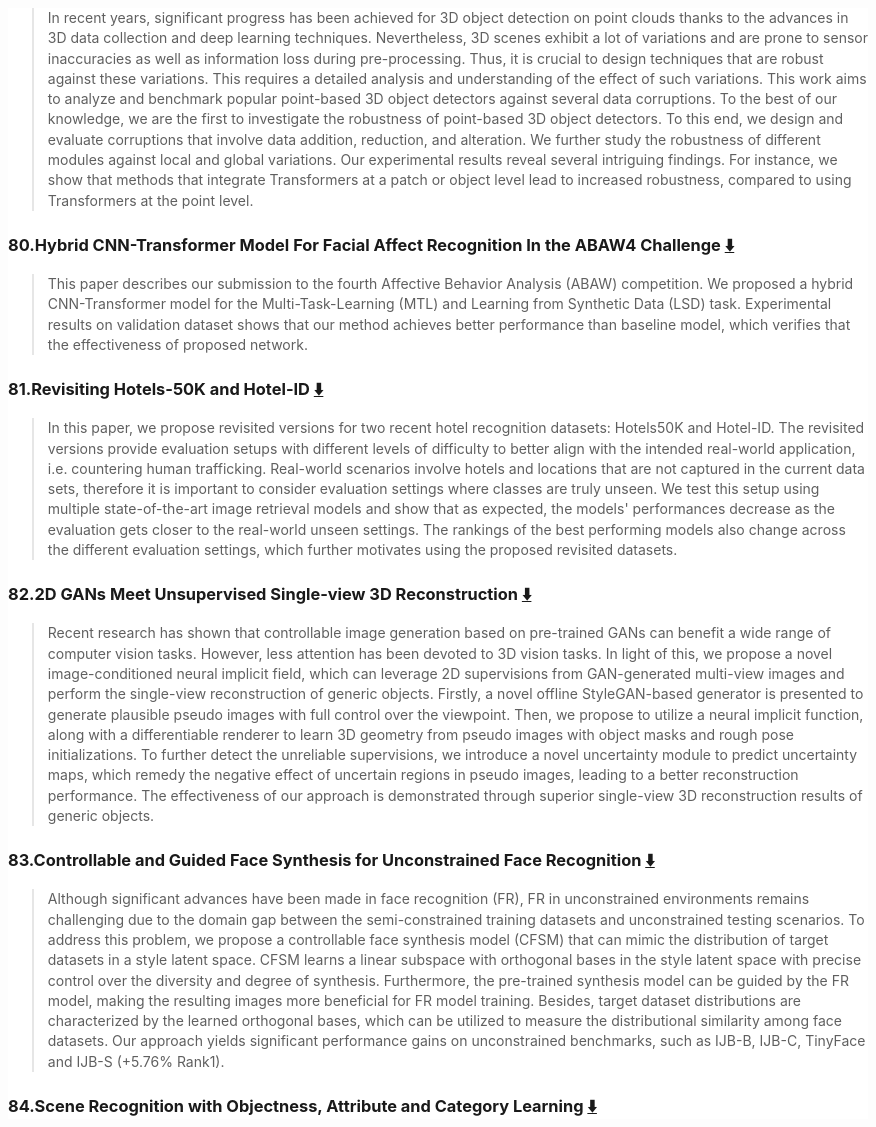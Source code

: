 >  In recent years, significant progress has been achieved for 3D object detection on point clouds thanks to the advances in 3D data collection and deep learning techniques. Nevertheless, 3D scenes exhibit a lot of variations and are prone to sensor inaccuracies as well as information loss during pre-processing. Thus, it is crucial to design techniques that are robust against these variations. This requires a detailed analysis and understanding of the effect of such variations. This work aims to analyze and benchmark popular point-based 3D object detectors against several data corruptions. To the best of our knowledge, we are the first to investigate the robustness of point-based 3D object detectors. To this end, we design and evaluate corruptions that involve data addition, reduction, and alteration. We further study the robustness of different modules against local and global variations. Our experimental results reveal several intriguing findings. For instance, we show that methods that integrate Transformers at a patch or object level lead to increased robustness, compared to using Transformers at the point level.      
### 80.Hybrid CNN-Transformer Model For Facial Affect Recognition In the ABAW4 Challenge  [ :arrow_down: ](https://arxiv.org/pdf/2207.10201.pdf)
>  This paper describes our submission to the fourth Affective Behavior Analysis (ABAW) competition. We proposed a hybrid CNN-Transformer model for the Multi-Task-Learning (MTL) and Learning from Synthetic Data (LSD) task. Experimental results on validation dataset shows that our method achieves better performance than baseline model, which verifies that the effectiveness of proposed network.      
### 81.Revisiting Hotels-50K and Hotel-ID  [ :arrow_down: ](https://arxiv.org/pdf/2207.10200.pdf)
>  In this paper, we propose revisited versions for two recent hotel recognition datasets: Hotels50K and Hotel-ID. The revisited versions provide evaluation setups with different levels of difficulty to better align with the intended real-world application, i.e. countering human trafficking. Real-world scenarios involve hotels and locations that are not captured in the current data sets, therefore it is important to consider evaluation settings where classes are truly unseen. We test this setup using multiple state-of-the-art image retrieval models and show that as expected, the models' performances decrease as the evaluation gets closer to the real-world unseen settings. The rankings of the best performing models also change across the different evaluation settings, which further motivates using the proposed revisited datasets.      
### 82.2D GANs Meet Unsupervised Single-view 3D Reconstruction  [ :arrow_down: ](https://arxiv.org/pdf/2207.10183.pdf)
>  Recent research has shown that controllable image generation based on pre-trained GANs can benefit a wide range of computer vision tasks. However, less attention has been devoted to 3D vision tasks. In light of this, we propose a novel image-conditioned neural implicit field, which can leverage 2D supervisions from GAN-generated multi-view images and perform the single-view reconstruction of generic objects. Firstly, a novel offline StyleGAN-based generator is presented to generate plausible pseudo images with full control over the viewpoint. Then, we propose to utilize a neural implicit function, along with a differentiable renderer to learn 3D geometry from pseudo images with object masks and rough pose initializations. To further detect the unreliable supervisions, we introduce a novel uncertainty module to predict uncertainty maps, which remedy the negative effect of uncertain regions in pseudo images, leading to a better reconstruction performance. The effectiveness of our approach is demonstrated through superior single-view 3D reconstruction results of generic objects.      
### 83.Controllable and Guided Face Synthesis for Unconstrained Face Recognition  [ :arrow_down: ](https://arxiv.org/pdf/2207.10180.pdf)
>  Although significant advances have been made in face recognition (FR), FR in unconstrained environments remains challenging due to the domain gap between the semi-constrained training datasets and unconstrained testing scenarios. To address this problem, we propose a controllable face synthesis model (CFSM) that can mimic the distribution of target datasets in a style latent space. CFSM learns a linear subspace with orthogonal bases in the style latent space with precise control over the diversity and degree of synthesis. Furthermore, the pre-trained synthesis model can be guided by the FR model, making the resulting images more beneficial for FR model training. Besides, target dataset distributions are characterized by the learned orthogonal bases, which can be utilized to measure the distributional similarity among face datasets. Our approach yields significant performance gains on unconstrained benchmarks, such as IJB-B, IJB-C, TinyFace and IJB-S (+5.76% Rank1).      
### 84.Scene Recognition with Objectness, Attribute and Category Learning  [ :arrow_down: ](https://arxiv.org/pdf/2207.10174.pdf)